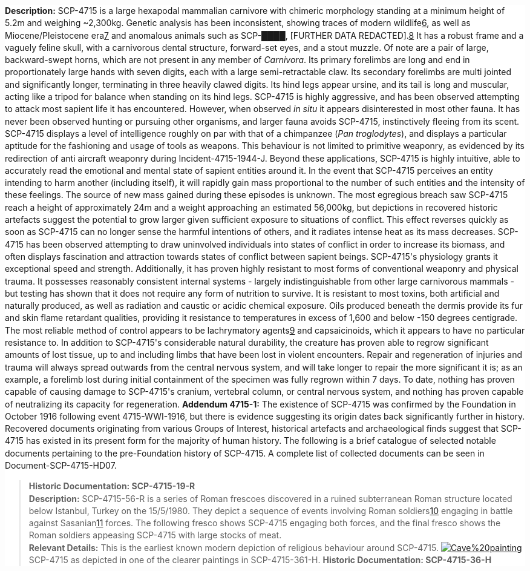 **Description:** SCP-4715 is a large hexapodal mammalian carnivore with chimeric morphology standing at a minimum height of 5.2m and weighing ~2,300kg. Genetic analysis has been inconsistent, showing traces of modern wildlife[6](javascript:;), as well as Miocene/Pleistocene era[7](javascript:;) and anomalous animals such as SCP-████, [FURTHER DATA REDACTED].[8](javascript:;) It has a robust frame and a vaguely feline skull, with a carnivorous dental structure, forward-set eyes, and a stout muzzle.
Of note are a pair of large, backward-swept horns, which are not present in any member of _Carnivora_. Its primary forelimbs are long and end in proportionately large hands with seven digits, each with a large semi-retractable claw. Its secondary forelimbs are multi jointed and significantly longer, terminating in three heavily clawed digits. Its hind legs appear ursine, and its tail is long and muscular, acting like a tripod for balance when standing on its hind legs.
SCP-4715 is highly aggressive, and has been observed attempting to attack most sapient life it has encountered. However, when observed _in situ_ it appears disinterested in most other fauna. It has never been observed hunting or pursuing other organisms, and larger fauna avoids SCP-4715, instinctively fleeing from its scent.
SCP-4715 displays a level of intelligence roughly on par with that of a chimpanzee (_Pan troglodytes_), and displays a particular aptitude for the fashioning and usage of tools as weapons. This behaviour is not limited to primitive weaponry, as evidenced by its redirection of anti aircraft weaponry during Incident-4715-1944-J. Beyond these applications, SCP-4715 is highly intuitive, able to accurately read the emotional and mental state of sapient entities around it. In the event that SCP-4715 perceives an entity intending to harm another (including itself), it will rapidly gain mass proportional to the number of such entities and the intensity of these feelings. The source of new mass gained during these episodes is unknown. The most egregious breach saw SCP-4715 reach a height of approximately 24m and a weight approaching an estimated 56,000kg, but depictions in recovered historic artefacts suggest the potential to grow larger given sufficient exposure to situations of conflict.
This effect reverses quickly as soon as SCP-4715 can no longer sense the harmful intentions of others, and it radiates intense heat as its mass decreases. SCP-4715 has been observed attempting to draw uninvolved individuals into states of conflict in order to increase its biomass, and often displays fascination and attraction towards states of conflict between sapient beings.
SCP-4715's physiology grants it exceptional speed and strength. Additionally, it has proven highly resistant to most forms of conventional weaponry and physical trauma. It possesses reasonably consistent internal systems - largely indistinguishable from other large carnivorous mammals - but testing has shown that it does not require any form of nutrition to survive.
It is resistant to most toxins, both artificial and naturally produced, as well as radiation and caustic or acidic chemical exposure. Oils produced beneath the dermis provide its fur and skin flame retardant qualities, providing it resistance to temperatures in excess of 1,600 and below -150 degrees centigrade. The most reliable method of control appears to be lachrymatory agents[9](javascript:;) and capsaicinoids, which it appears to have no particular resistance to.
In addition to SCP-4715's considerable natural durability, the creature has proven able to regrow significant amounts of lost tissue, up to and including limbs that have been lost in violent encounters. Repair and regeneration of injuries and trauma will always spread outwards from the central nervous system, and will take longer to repair the more significant it is; as an example, a forelimb lost during initial containment of the specimen was fully regrown within 7 days.
To date, nothing has proven capable of causing damage to SCP-4715's cranium, vertebral column, or central nervous system, and nothing has proven capable of neutralizing its capacity for regeneration.
**Addendum 4715-1:** The existence of SCP-4715 was confirmed by the Foundation in October 1916 following event 4715-WWI-1916, but there is evidence suggesting its origin dates back significantly further in history. Recovered documents originating from various Groups of Interest, historical artefacts and archaeological finds suggest that SCP-4715 has existed in its present form for the majority of human history. The following is a brief catalogue of selected notable documents pertaining to the pre-Foundation history of SCP-4715. A complete list of collected documents can be seen in Document-SCP-4715-HD07.
> **Historic Documentation: SCP-4715-19-R**  
>  **Description:** SCP-4715-56-R is a series of Roman frescoes discovered in a ruined subterranean Roman structure located below Istanbul, Turkey on the 15/5/1980. They depict a sequence of events involving Roman soldiers[10](javascript:;) engaging in battle against Sasanian[11](javascript:;) forces. The following fresco shows SCP-4715 engaging both forces, and the final fresco shows the Roman soldiers appeasing SCP-4715 with large stocks of meat.  
>  **Relevant Details:** This is the earliest known modern depiction of religious behaviour around SCP-4715.
[![Cave%20painting](https://scp-wiki.wdfiles.com/local--resized-images/scp-4715/Cave%20painting/medium.jpg)](https://scp-wiki.wdfiles.com/local--files/scp-4715/Cave%20painting)
SCP-4715 as depicted in one of the clearer paintings in SCP-4715-361-H.
> **Historic Documentation: SCP-4715-36-H**  